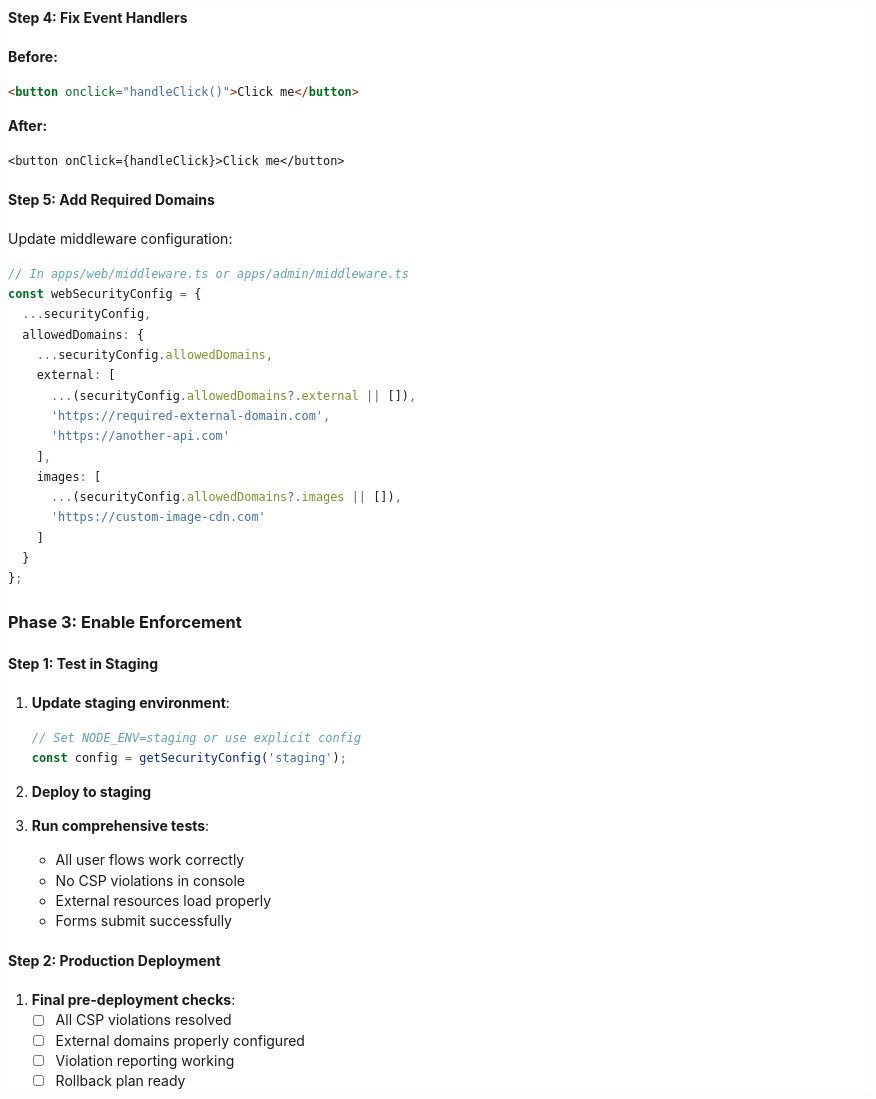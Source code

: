 #### Step 4: Fix Event Handlers

**Before:**
```html
<button onclick="handleClick()">Click me</button>
```

**After:**
```tsx
<button onClick={handleClick}>Click me</button>
```

#### Step 5: Add Required Domains

Update middleware configuration:

```typescript
// In apps/web/middleware.ts or apps/admin/middleware.ts
const webSecurityConfig = {
  ...securityConfig,
  allowedDomains: {
    ...securityConfig.allowedDomains,
    external: [
      ...(securityConfig.allowedDomains?.external || []),
      'https://required-external-domain.com',
      'https://another-api.com'
    ],
    images: [
      ...(securityConfig.allowedDomains?.images || []),
      'https://custom-image-cdn.com'
    ]
  }
};
```

### Phase 3: Enable Enforcement

#### Step 1: Test in Staging

1. **Update staging environment**:
   ```typescript
   // Set NODE_ENV=staging or use explicit config
   const config = getSecurityConfig('staging');
   ```

2. **Deploy to staging**

3. **Run comprehensive tests**:
   - All user flows work correctly
   - No CSP violations in console
   - External resources load properly
   - Forms submit successfully

#### Step 2: Production Deployment

1. **Final pre-deployment checks**:
   - [ ] All CSP violations resolved
   - [ ] External domains properly configured
   - [ ] Violation reporting working
   - [ ] Rollback plan ready
